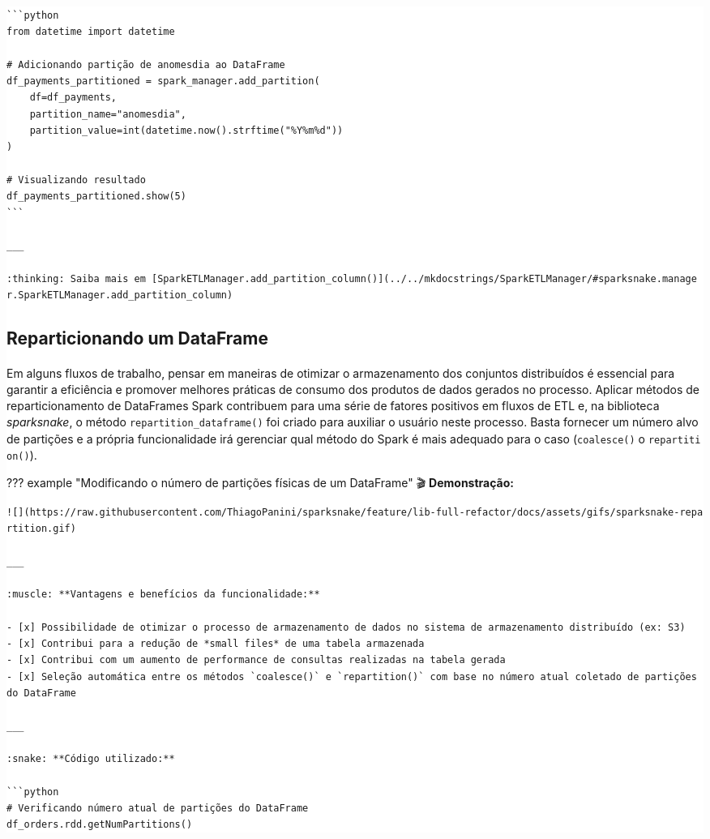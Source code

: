     ```python
    from datetime import datetime

    # Adicionando partição de anomesdia ao DataFrame
    df_payments_partitioned = spark_manager.add_partition(
        df=df_payments,
        partition_name="anomesdia",
        partition_value=int(datetime.now().strftime("%Y%m%d"))
    )

    # Visualizando resultado
    df_payments_partitioned.show(5)
    ```

    ___

    :thinking: Saiba mais em [SparkETLManager.add_partition_column()](../../mkdocstrings/SparkETLManager/#sparksnake.manager.SparkETLManager.add_partition_column)

## Reparticionando um DataFrame

Em alguns fluxos de trabalho, pensar em maneiras de otimizar o armazenamento dos conjuntos distribuídos é essencial para garantir a eficiência e promover melhores práticas de consumo dos produtos de dados gerados no processo. Aplicar métodos de reparticionamento de DataFrames Spark contribuem para uma série de fatores positivos em fluxos de ETL e, na biblioteca *sparksnake*, o método `repartition_dataframe()` foi criado para auxiliar o usuário neste processo. Basta fornecer um número alvo de partições e a própria funcionalidade irá gerenciar qual método do Spark é mais adequado para o caso (`coalesce()` o `repartition()`).

??? example "Modificando o número de partições físicas de um DataFrame"
    :clapper: **Demonstração:**

    ![](https://raw.githubusercontent.com/ThiagoPanini/sparksnake/feature/lib-full-refactor/docs/assets/gifs/sparksnake-repartition.gif)

    ___

    :muscle: **Vantagens e benefícios da funcionalidade:**
    
    - [x] Possibilidade de otimizar o processo de armazenamento de dados no sistema de armazenamento distribuído (ex: S3)
    - [x] Contribui para a redução de *small files* de uma tabela armazenada
    - [x] Contribui com um aumento de performance de consultas realizadas na tabela gerada
    - [x] Seleção automática entre os métodos `coalesce()` e `repartition()` com base no número atual coletado de partições do DataFrame

    ___

    :snake: **Código utilizado:**
    
    ```python
    # Verificando número atual de partições do DataFrame
    df_orders.rdd.getNumPartitions()
